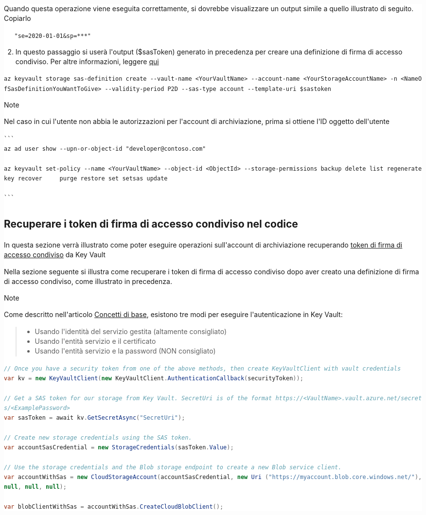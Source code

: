 Quando questa operazione viene eseguita correttamente, si dovrebbe visualizzare un output simile a quello illustrato di seguito. Copiarlo

```console
   "se=2020-01-01&sp=***"
```

2. In questo passaggio si userà l'output ($sasToken) generato in precedenza per creare una definizione di firma di accesso condiviso. Per altre informazioni, leggere [qui](https://docs.microsoft.com/cli/azure/keyvault/storage/sas-definition?view=azure-cli-latest#required-parameters)   

```
az keyvault storage sas-definition create --vault-name <YourVaultName> --account-name <YourStorageAccountName> -n <NameOfSasDefinitionYouWantToGive> --validity-period P2D --sas-type account --template-uri $sastoken
```
                        

 > [!NOTE] 
 > Nel caso in cui l'utente non abbia le autorizzazioni per l'account di archiviazione, prima si ottiene l'ID oggetto dell'utente

    ```
    az ad user show --upn-or-object-id "developer@contoso.com"

    az keyvault set-policy --name <YourVaultName> --object-id <ObjectId> --storage-permissions backup delete list regeneratekey recover     purge restore set setsas update
    
    ```
    
## <a name="fetch-sas-tokens-in-code"></a>Recuperare i token di firma di accesso condiviso nel codice

In questa sezione verrà illustrato come poter eseguire operazioni sull'account di archiviazione recuperando [token di firma di accesso condiviso](https://docs.microsoft.com/azure/storage/common/storage-dotnet-shared-access-signature-part-1) da Key Vault

Nella sezione seguente si illustra come recuperare i token di firma di accesso condiviso dopo aver creato una definizione di firma di accesso condiviso, come illustrato in precedenza.

> [!NOTE] 
  Come descritto nell'articolo [Concetti di base](key-vault-whatis.md#basic-concepts), esistono tre modi per eseguire l'autenticazione in Key Vault:
> - Usando l'identità del servizio gestita (altamente consigliato)
> - Usando l'entità servizio e il certificato 
> - Usando l'entità servizio e la password (NON consigliato)

```cs
// Once you have a security token from one of the above methods, then create KeyVaultClient with vault credentials
var kv = new KeyVaultClient(new KeyVaultClient.AuthenticationCallback(securityToken));

// Get a SAS token for our storage from Key Vault. SecretUri is of the format https://<VaultName>.vault.azure.net/secrets/<ExamplePassword>
var sasToken = await kv.GetSecretAsync("SecretUri");

// Create new storage credentials using the SAS token.
var accountSasCredential = new StorageCredentials(sasToken.Value);

// Use the storage credentials and the Blob storage endpoint to create a new Blob service client.
var accountWithSas = new CloudStorageAccount(accountSasCredential, new Uri ("https://myaccount.blob.core.windows.net/"), null, null, null);

var blobClientWithSas = accountWithSas.CreateCloudBlobClient();
```
